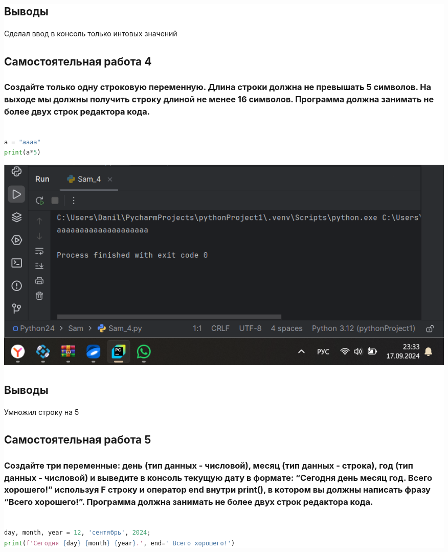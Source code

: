 ## Выводы
Сделал ввод в консоль только интовых значений
  
## Самостоятельная работа 4
### Создайте только одну строковую переменную. Длина строки должна не превышать 5 символов. На выходе мы должны получить строку длиной не менее 16 символов. Программа должна занимать не более двух строк редактора кода.
```python

a = "aaaa"
print(a*5)
```
![image alt](https://github.com/Tureckij/Software_Engineering/blob/Тема_2/Picrute/S4.png)

## Выводы
Умножил строку на 5
  
## Самостоятельная работа 5
### Создайте три переменные: день (тип данных - числовой), месяц (тип данных - строка), год (тип данных - числовой) и выведите в консоль текущую дату в формате: “Сегодня день месяц год. Всего хорошего!” используя F строку и оператор end внутри print(), в котором вы должны написать фразу “Всего хорошего!”. Программа должна занимать не более двух строк редактора кода.
```python

day, month, year = 12, 'сентябрь', 2024;
print(f'Сегодня {day} {month} {year}.', end=' Всего хорошего!')

```